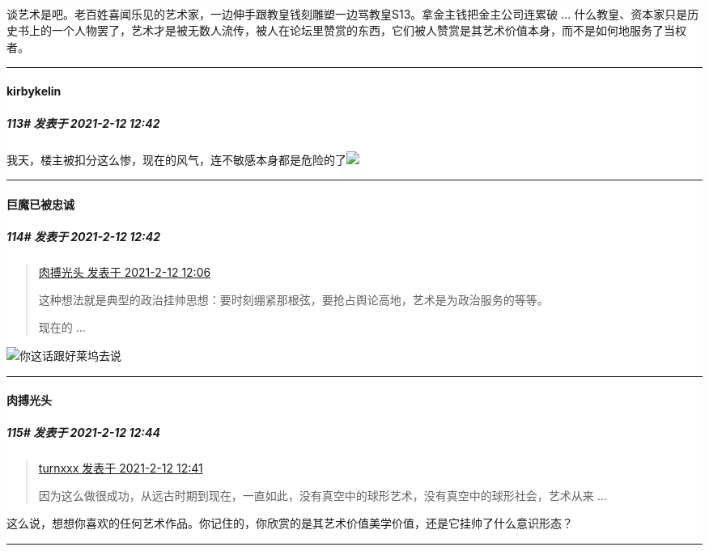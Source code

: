 谈艺术是吧。老百姓喜闻乐见的艺术家，一边伸手跟教皇钱刻雕塑一边骂教皇S13。拿金主钱把金主公司连累破 ...</blockquote>
什么教皇、资本家只是历史书上的一个人物罢了，艺术才是被无数人流传，被人在论坛里赞赏的东西，它们被人赞赏是其艺术价值本身，而不是如何地服务了当权者。







*****

####  kirbykelin  
##### 113#       发表于 2021-2-12 12:42




我天，楼主被扣分这么惨，现在的风气，连不敏感本身都是危险的了<img src="https://static.saraba1st.com/image/smiley/face2017/067.png" referrerpolicy="no-referrer">







*****

####  巨魔已被忠诚  
##### 114#       发表于 2021-2-12 12:42



<blockquote><a href="httphttps://bbs.saraba1st.com/2b/forum.php?mod=redirect&amp;goto=findpost&amp;pid=50314353&amp;ptid=1987491" target="_blank">肉搏光头 发表于 2021-2-12 12:06</a>

这种想法就是典型的政治挂帅思想：要时刻绷紧那根弦，要抢占舆论高地，艺术是为政治服务的等等。

现在的 ...</blockquote>
<img src="https://static.saraba1st.com/image/smiley/face2017/065.png" referrerpolicy="no-referrer">你这话跟好莱坞去说







*****

####  肉搏光头  
##### 115#       发表于 2021-2-12 12:44



<blockquote><a href="httphttps://bbs.saraba1st.com/2b/forum.php?mod=redirect&amp;goto=findpost&amp;pid=50314708&amp;ptid=1987491" target="_blank">turnxxx 发表于 2021-2-12 12:41</a>

因为这么做很成功，从远古时期到现在，一直如此，没有真空中的球形艺术，没有真空中的球形社会，艺术从来 ...</blockquote>
这么说，想想你喜欢的任何艺术作品。你记住的，你欣赏的是其艺术价值美学价值，还是它挂帅了什么意识形态？







*****
